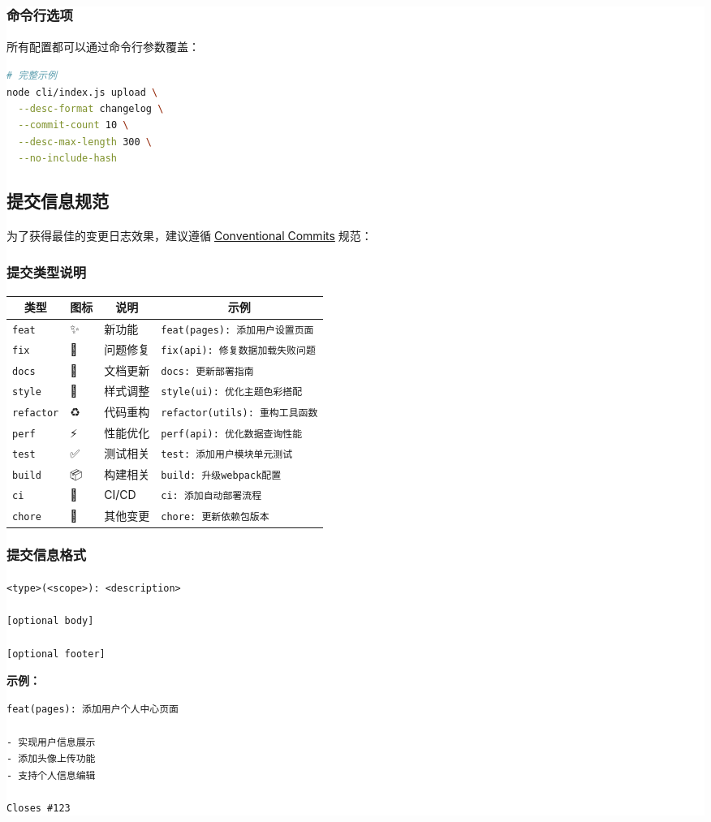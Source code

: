 ### 命令行选项

所有配置都可以通过命令行参数覆盖：

```bash
# 完整示例
node cli/index.js upload \
  --desc-format changelog \
  --commit-count 10 \
  --desc-max-length 300 \
  --no-include-hash
```

## 提交信息规范

为了获得最佳的变更日志效果，建议遵循 [Conventional Commits](https://www.conventionalcommits.org/) 规范：

### 提交类型说明

| 类型 | 图标 | 说明 | 示例 |
|------|------|------|------|
| `feat` | ✨ | 新功能 | `feat(pages): 添加用户设置页面` |
| `fix` | 🐛 | 问题修复 | `fix(api): 修复数据加载失败问题` |
| `docs` | 📝 | 文档更新 | `docs: 更新部署指南` |
| `style` | 💄 | 样式调整 | `style(ui): 优化主题色彩搭配` |
| `refactor` | ♻️ | 代码重构 | `refactor(utils): 重构工具函数` |
| `perf` | ⚡ | 性能优化 | `perf(api): 优化数据查询性能` |
| `test` | ✅ | 测试相关 | `test: 添加用户模块单元测试` |
| `build` | 📦 | 构建相关 | `build: 升级webpack配置` |
| `ci` | 👷 | CI/CD | `ci: 添加自动部署流程` |
| `chore` | 🔧 | 其他变更 | `chore: 更新依赖包版本` |

### 提交信息格式

```
<type>(<scope>): <description>

[optional body]

[optional footer]
```

**示例：**
```
feat(pages): 添加用户个人中心页面

- 实现用户信息展示
- 添加头像上传功能
- 支持个人信息编辑

Closes #123
```
